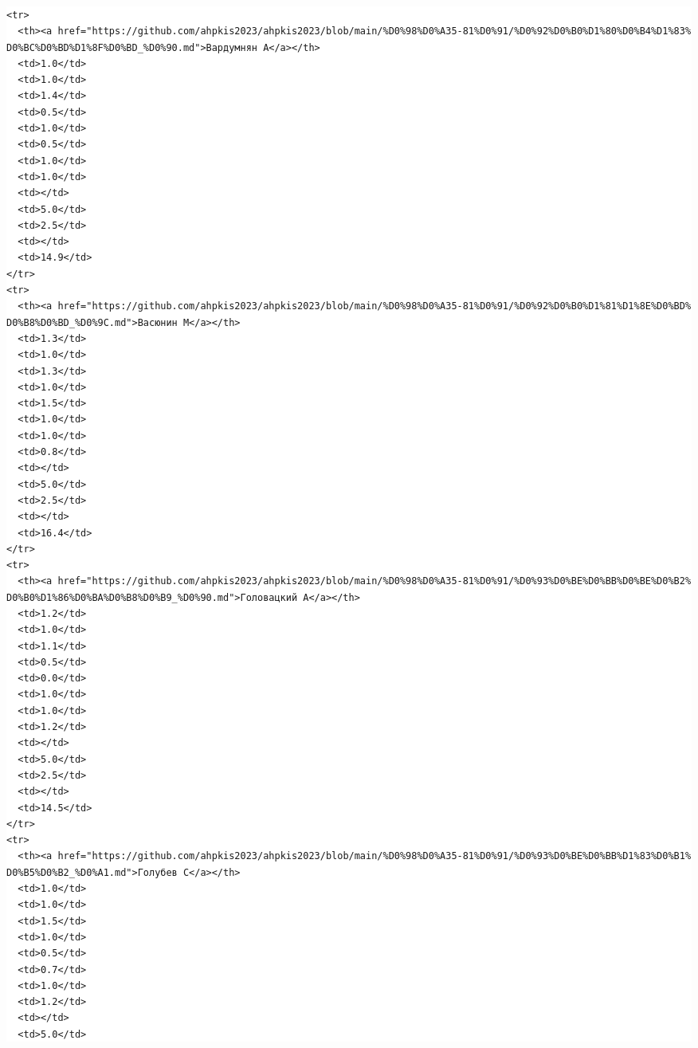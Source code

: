     <tr>
      <th><a href="https://github.com/ahpkis2023/ahpkis2023/blob/main/%D0%98%D0%A35-81%D0%91/%D0%92%D0%B0%D1%80%D0%B4%D1%83%D0%BC%D0%BD%D1%8F%D0%BD_%D0%90.md">Вардумнян А</a></th>
      <td>1.0</td>
      <td>1.0</td>
      <td>1.4</td>
      <td>0.5</td>
      <td>1.0</td>
      <td>0.5</td>
      <td>1.0</td>
      <td>1.0</td>
      <td></td>
      <td>5.0</td>
      <td>2.5</td>
      <td></td>
      <td>14.9</td>
    </tr>
    <tr>
      <th><a href="https://github.com/ahpkis2023/ahpkis2023/blob/main/%D0%98%D0%A35-81%D0%91/%D0%92%D0%B0%D1%81%D1%8E%D0%BD%D0%B8%D0%BD_%D0%9C.md">Васюнин М</a></th>
      <td>1.3</td>
      <td>1.0</td>
      <td>1.3</td>
      <td>1.0</td>
      <td>1.5</td>
      <td>1.0</td>
      <td>1.0</td>
      <td>0.8</td>
      <td></td>
      <td>5.0</td>
      <td>2.5</td>
      <td></td>
      <td>16.4</td>
    </tr>
    <tr>
      <th><a href="https://github.com/ahpkis2023/ahpkis2023/blob/main/%D0%98%D0%A35-81%D0%91/%D0%93%D0%BE%D0%BB%D0%BE%D0%B2%D0%B0%D1%86%D0%BA%D0%B8%D0%B9_%D0%90.md">Головацкий А</a></th>
      <td>1.2</td>
      <td>1.0</td>
      <td>1.1</td>
      <td>0.5</td>
      <td>0.0</td>
      <td>1.0</td>
      <td>1.0</td>
      <td>1.2</td>
      <td></td>
      <td>5.0</td>
      <td>2.5</td>
      <td></td>
      <td>14.5</td>
    </tr>
    <tr>
      <th><a href="https://github.com/ahpkis2023/ahpkis2023/blob/main/%D0%98%D0%A35-81%D0%91/%D0%93%D0%BE%D0%BB%D1%83%D0%B1%D0%B5%D0%B2_%D0%A1.md">Голубев С</a></th>
      <td>1.0</td>
      <td>1.0</td>
      <td>1.5</td>
      <td>1.0</td>
      <td>0.5</td>
      <td>0.7</td>
      <td>1.0</td>
      <td>1.2</td>
      <td></td>
      <td>5.0</td>